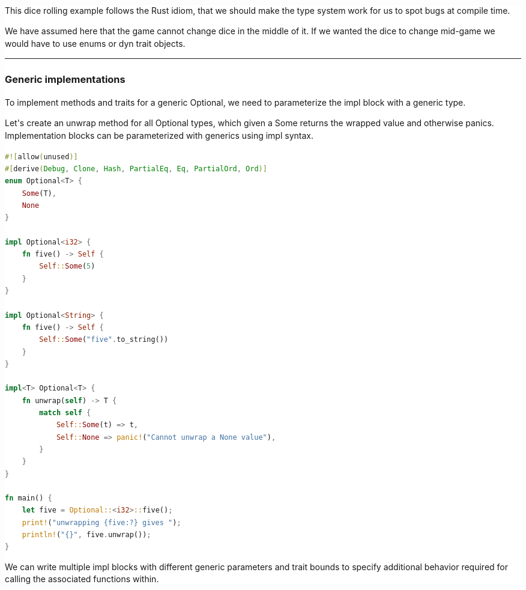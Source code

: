 This dice rolling example follows the Rust idiom, that we should make the type system work for us to spot bugs at compile time.

We have assumed here that the game cannot change dice in the middle of it. If we wanted the dice to change mid-game we would have to use enums or dyn trait objects.

---

### Generic implementations

To implement methods and traits for a generic Optional<T>, we need to parameterize the impl block with a generic type.

Let's create an unwrap method for all Optional types, which given a Some returns the wrapped value and otherwise panics. Implementation blocks can be parameterized with generics using impl<T> syntax.

```rust
#![allow(unused)]
#[derive(Debug, Clone, Hash, PartialEq, Eq, PartialOrd, Ord)]
enum Optional<T> {
    Some(T),
    None
}

impl Optional<i32> {
    fn five() -> Self {
        Self::Some(5)
    }
}

impl Optional<String> {
    fn five() -> Self {
        Self::Some("five".to_string())
    }
}

impl<T> Optional<T> {
    fn unwrap(self) -> T {
        match self {
            Self::Some(t) => t,
            Self::None => panic!("Cannot unwrap a None value"),
        }
    }
}

fn main() {
    let five = Optional::<i32>::five();
    print!("unwrapping {five:?} gives ");
    println!("{}", five.unwrap());
}
```


We can write multiple impl blocks with different generic parameters and trait bounds to specify additional behavior required for calling the associated functions within.
